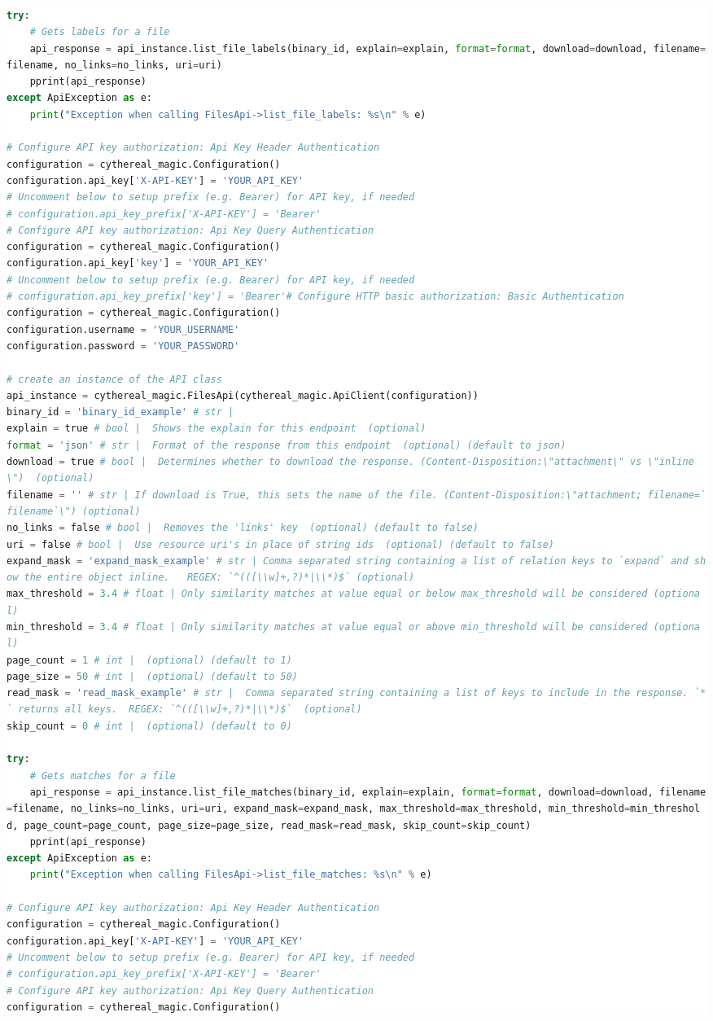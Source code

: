 ```python
try:
    # Gets labels for a file
    api_response = api_instance.list_file_labels(binary_id, explain=explain, format=format, download=download, filename=filename, no_links=no_links, uri=uri)
    pprint(api_response)
except ApiException as e:
    print("Exception when calling FilesApi->list_file_labels: %s\n" % e)

# Configure API key authorization: Api Key Header Authentication
configuration = cythereal_magic.Configuration()
configuration.api_key['X-API-KEY'] = 'YOUR_API_KEY'
# Uncomment below to setup prefix (e.g. Bearer) for API key, if needed
# configuration.api_key_prefix['X-API-KEY'] = 'Bearer'
# Configure API key authorization: Api Key Query Authentication
configuration = cythereal_magic.Configuration()
configuration.api_key['key'] = 'YOUR_API_KEY'
# Uncomment below to setup prefix (e.g. Bearer) for API key, if needed
# configuration.api_key_prefix['key'] = 'Bearer'# Configure HTTP basic authorization: Basic Authentication
configuration = cythereal_magic.Configuration()
configuration.username = 'YOUR_USERNAME'
configuration.password = 'YOUR_PASSWORD'

# create an instance of the API class
api_instance = cythereal_magic.FilesApi(cythereal_magic.ApiClient(configuration))
binary_id = 'binary_id_example' # str | 
explain = true # bool |  Shows the explain for this endpoint  (optional)
format = 'json' # str |  Format of the response from this endpoint  (optional) (default to json)
download = true # bool |  Determines whether to download the response. (Content-Disposition:\"attachment\" vs \"inline\")  (optional)
filename = '' # str | If download is True, this sets the name of the file. (Content-Disposition:\"attachment; filename=`filename`\") (optional)
no_links = false # bool |  Removes the 'links' key  (optional) (default to false)
uri = false # bool |  Use resource uri's in place of string ids  (optional) (default to false)
expand_mask = 'expand_mask_example' # str | Comma separated string containing a list of relation keys to `expand` and show the entire object inline.   REGEX: `^(([\\w]+,?)*|\\*)$` (optional)
max_threshold = 3.4 # float | Only similarity matches at value equal or below max_threshold will be considered (optional)
min_threshold = 3.4 # float | Only similarity matches at value equal or above min_threshold will be considered (optional)
page_count = 1 # int |  (optional) (default to 1)
page_size = 50 # int |  (optional) (default to 50)
read_mask = 'read_mask_example' # str |  Comma separated string containing a list of keys to include in the response. `*` returns all keys.  REGEX: `^(([\\w]+,?)*|\\*)$`  (optional)
skip_count = 0 # int |  (optional) (default to 0)

try:
    # Gets matches for a file
    api_response = api_instance.list_file_matches(binary_id, explain=explain, format=format, download=download, filename=filename, no_links=no_links, uri=uri, expand_mask=expand_mask, max_threshold=max_threshold, min_threshold=min_threshold, page_count=page_count, page_size=page_size, read_mask=read_mask, skip_count=skip_count)
    pprint(api_response)
except ApiException as e:
    print("Exception when calling FilesApi->list_file_matches: %s\n" % e)

# Configure API key authorization: Api Key Header Authentication
configuration = cythereal_magic.Configuration()
configuration.api_key['X-API-KEY'] = 'YOUR_API_KEY'
# Uncomment below to setup prefix (e.g. Bearer) for API key, if needed
# configuration.api_key_prefix['X-API-KEY'] = 'Bearer'
# Configure API key authorization: Api Key Query Authentication
configuration = cythereal_magic.Configuration()
```
